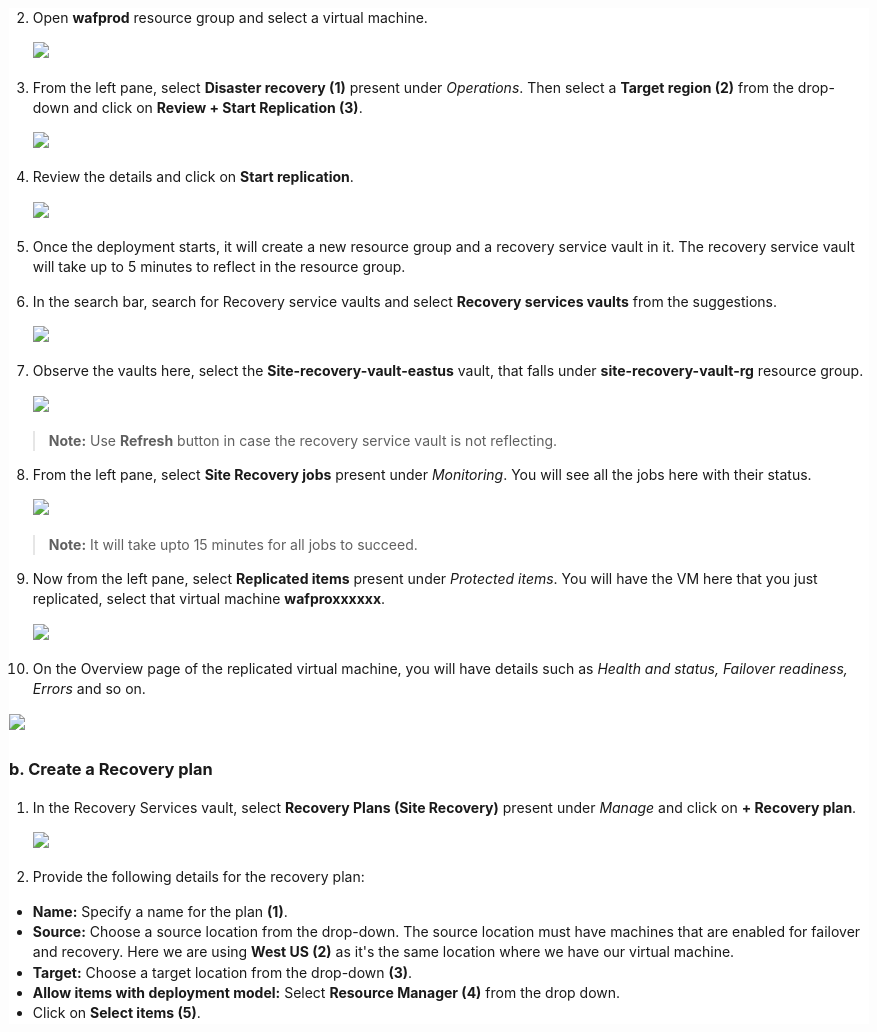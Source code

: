 2. Open **wafprod** resource group and select a virtual machine.

   ![](./media/costopt-02.png)

3. From the left pane, select **Disaster recovery (1)** present under _Operations_. Then select a **Target region (2)** from the drop-down and click on **Review + Start Replication (3)**.

   ![](./media/reliability-01.png)

4. Review the details and click on **Start replication**.

   ![](./media/reliability-02.png)

5. Once the deployment starts, it will create a new resource group and a recovery service vault in it. The recovery service vault will take up to 5 minutes to reflect in the resource group.

6. In the search bar, search for Recovery service vaults and select **Recovery services vaults** from the suggestions.

   ![](./media/reliability-09.png)

7. Observe the vaults here, select the **Site-recovery-vault-eastus** vault, that falls under **site-recovery-vault-rg** resource group.

   ![](./media/reliability-06.png)   

 > **Note:** Use **Refresh** button in case the recovery service vault is not reflecting.

8. From the left pane, select **Site Recovery jobs** present under _Monitoring_. You will see all the jobs here with their status.

   ![](./media/reliability-03.png)

> **Note:** It will take upto 15 minutes for all jobs to succeed.


9. Now from the left pane, select **Replicated items** present under _Protected items_. You will have the VM here that you just replicated, select that virtual machine **wafproxxxxxx**.

   ![](./media/reliability-04.png)

10. On the Overview page of the replicated virtual machine, you will have details such as _Health and status, Failover readiness, Errors_ and so on.

   ![](./media/reliability-07.png)

### **b. Create a Recovery plan**

1. In the Recovery Services vault, select **Recovery Plans (Site Recovery)** present under _Manage_ and click on **+ Recovery plan**.

   ![](./media/reliability-10.png)

2. Provide the following details for the recovery plan:

* **Name:** Specify a name for the plan **(1)**.
* **Source:** Choose a source location from the drop-down. The source location must have machines that are enabled for failover and recovery. Here we are using **West US (2)** as it's the same location where we have our virtual machine.
* **Target:** Choose a target location from the drop-down **(3)**.
* **Allow items with deployment model:** Select **Resource Manager (4)** from the drop down.
* Click on **Select items (5)**.
